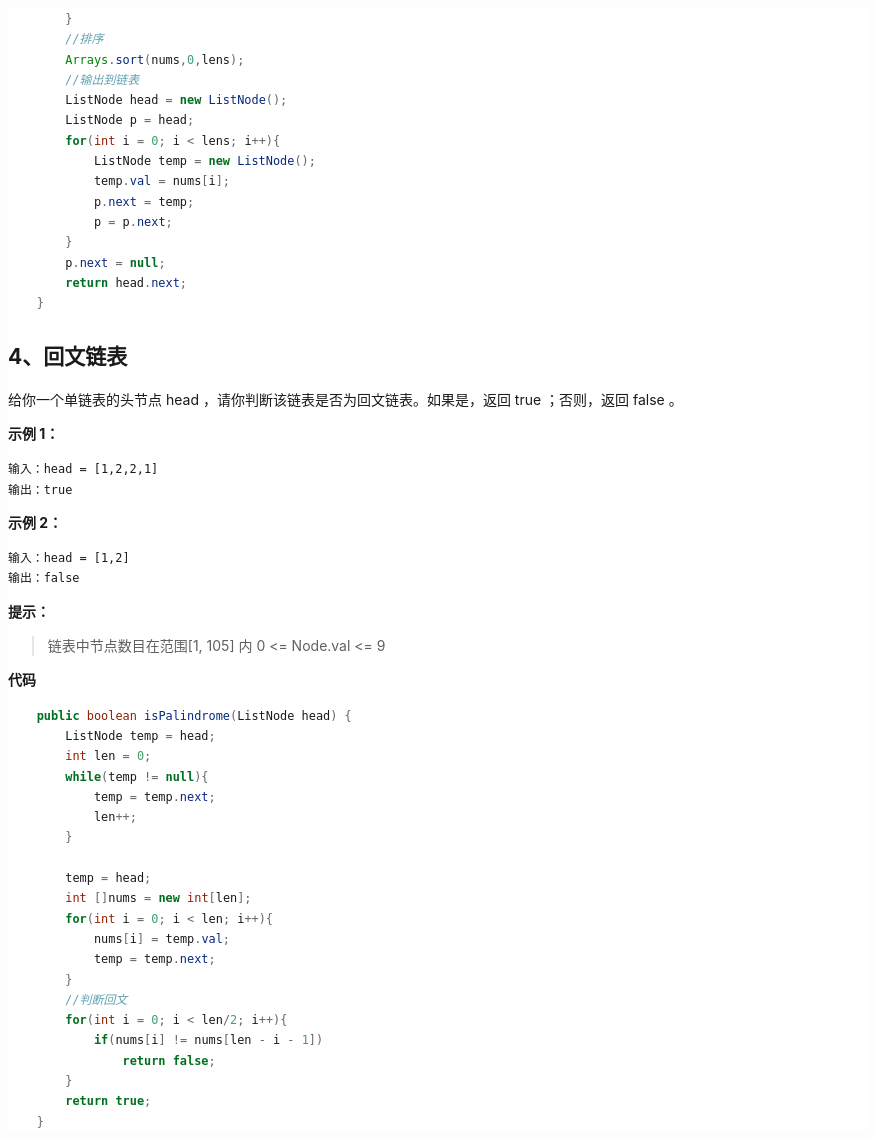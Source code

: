 ```java
        }
        //排序
        Arrays.sort(nums,0,lens);
        //输出到链表
        ListNode head = new ListNode();
        ListNode p = head;
        for(int i = 0; i < lens; i++){
            ListNode temp = new ListNode();
            temp.val = nums[i];
            p.next = temp;
            p = p.next;
        }
        p.next = null;
        return head.next;
    }
```



## 4、回文链表

给你一个单链表的头节点 head ，请你判断该链表是否为回文链表。如果是，返回 true ；否则，返回 false 。

**示例 1：**

```
输入：head = [1,2,2,1]
输出：true
```

**示例 2：**

```
输入：head = [1,2]
输出：false
```

**提示：**

>链表中节点数目在范围[1, 105] 内
>0 <= Node.val <= 9

**代码**

```java
    public boolean isPalindrome(ListNode head) {
        ListNode temp = head;
        int len = 0;
        while(temp != null){
            temp = temp.next;
            len++;
        }

        temp = head;
        int []nums = new int[len];
        for(int i = 0; i < len; i++){
            nums[i] = temp.val;
            temp = temp.next;
        }
        //判断回文
        for(int i = 0; i < len/2; i++){
            if(nums[i] != nums[len - i - 1])
                return false;
        }
        return true;
    }
```
